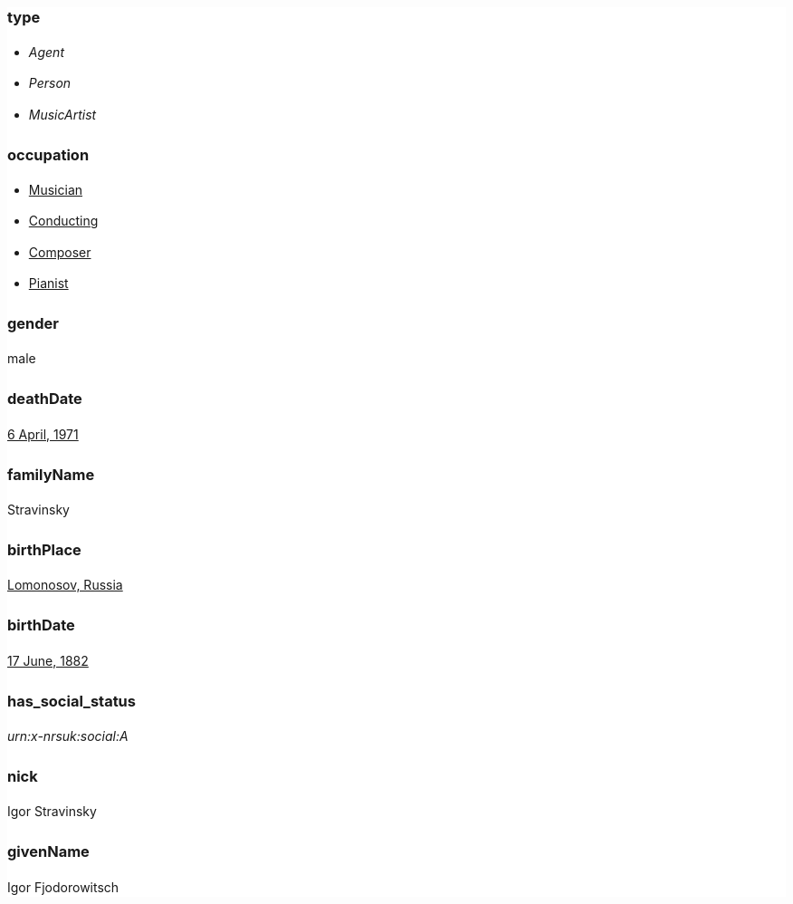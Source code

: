 ### type

 - *Agent*

 - *Person*

 - *MusicArtist*

### occupation

 - [Musician](#Musician)

 - [Conducting](#Conducting)

 - [Composer](#Composer)

 - [Pianist](#Pianist)

### gender


male

### deathDate


[6 April, 1971](#6-April-1971)

### familyName


Stravinsky

### birthPlace


[Lomonosov, Russia](#Lomonosov-Russia)

### birthDate


[17 June, 1882](#17-June-1882)

### has_social_status


*urn:x-nrsuk:social:A*

### nick


Igor Stravinsky

### givenName


Igor Fjodorowitsch